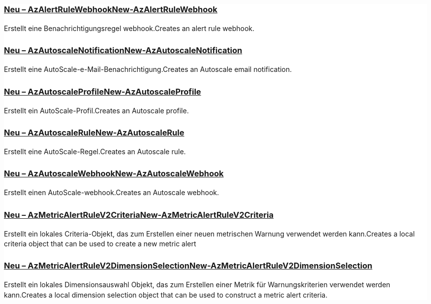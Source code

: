 ### [<span data-ttu-id="11175-154">Neu – AzAlertRuleWebhook</span><span class="sxs-lookup"><span data-stu-id="11175-154">New-AzAlertRuleWebhook</span></span>](New-AzAlertRuleWebhook.md)
<span data-ttu-id="11175-155">Erstellt eine Benachrichtigungsregel webhook.</span><span class="sxs-lookup"><span data-stu-id="11175-155">Creates an alert rule webhook.</span></span>

### [<span data-ttu-id="11175-156">Neu – AzAutoscaleNotification</span><span class="sxs-lookup"><span data-stu-id="11175-156">New-AzAutoscaleNotification</span></span>](New-AzAutoscaleNotification.md)
<span data-ttu-id="11175-157">Erstellt eine AutoScale-e-Mail-Benachrichtigung.</span><span class="sxs-lookup"><span data-stu-id="11175-157">Creates an Autoscale email notification.</span></span>

### [<span data-ttu-id="11175-158">Neu – AzAutoscaleProfile</span><span class="sxs-lookup"><span data-stu-id="11175-158">New-AzAutoscaleProfile</span></span>](New-AzAutoscaleProfile.md)
<span data-ttu-id="11175-159">Erstellt ein AutoScale-Profil.</span><span class="sxs-lookup"><span data-stu-id="11175-159">Creates an Autoscale profile.</span></span>

### [<span data-ttu-id="11175-160">Neu – AzAutoscaleRule</span><span class="sxs-lookup"><span data-stu-id="11175-160">New-AzAutoscaleRule</span></span>](New-AzAutoscaleRule.md)
<span data-ttu-id="11175-161">Erstellt eine AutoScale-Regel.</span><span class="sxs-lookup"><span data-stu-id="11175-161">Creates an Autoscale rule.</span></span>

### [<span data-ttu-id="11175-162">Neu – AzAutoscaleWebhook</span><span class="sxs-lookup"><span data-stu-id="11175-162">New-AzAutoscaleWebhook</span></span>](New-AzAutoscaleWebhook.md)
<span data-ttu-id="11175-163">Erstellt einen AutoScale-webhook.</span><span class="sxs-lookup"><span data-stu-id="11175-163">Creates an Autoscale webhook.</span></span>

### [<span data-ttu-id="11175-164">Neu – AzMetricAlertRuleV2Criteria</span><span class="sxs-lookup"><span data-stu-id="11175-164">New-AzMetricAlertRuleV2Criteria</span></span>](New-AzMetricAlertRuleV2Criteria.md)
<span data-ttu-id="11175-165">Erstellt ein lokales Criteria-Objekt, das zum Erstellen einer neuen metrischen Warnung verwendet werden kann.</span><span class="sxs-lookup"><span data-stu-id="11175-165">Creates a local criteria object that can be used to create a new metric alert</span></span>

### [<span data-ttu-id="11175-166">Neu – AzMetricAlertRuleV2DimensionSelection</span><span class="sxs-lookup"><span data-stu-id="11175-166">New-AzMetricAlertRuleV2DimensionSelection</span></span>](New-AzMetricAlertRuleV2DimensionSelection.md)
<span data-ttu-id="11175-167">Erstellt ein lokales Dimensionsauswahl Objekt, das zum Erstellen einer Metrik für Warnungskriterien verwendet werden kann.</span><span class="sxs-lookup"><span data-stu-id="11175-167">Creates a local dimension selection object that can be used to construct a metric alert criteria.</span></span>
